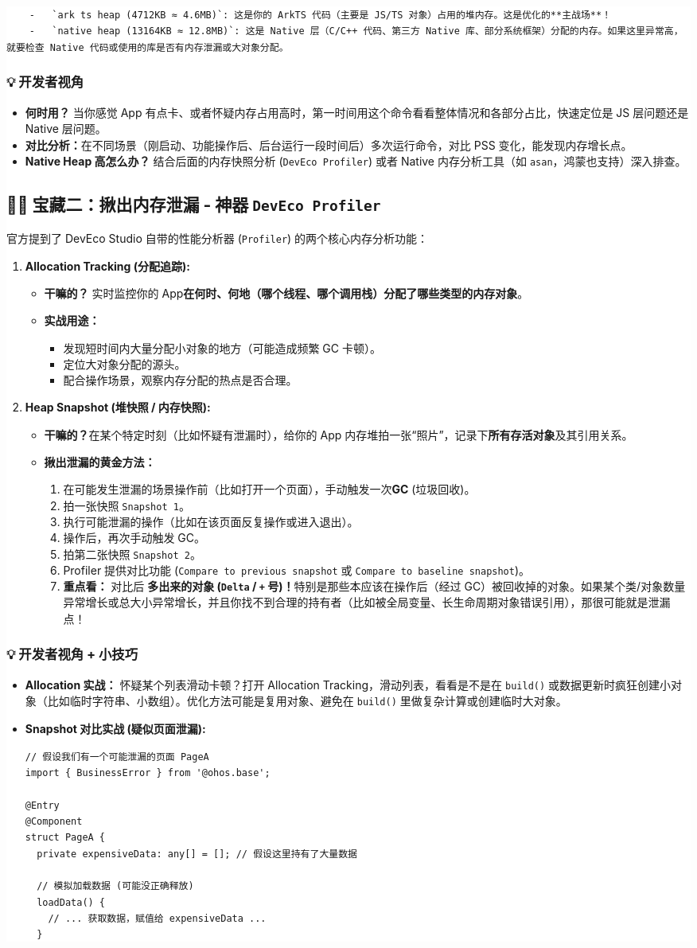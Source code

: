         -   `ark ts heap (4712KB ≈ 4.6MB)`: 这是你的 ArkTS 代码（主要是 JS/TS 对象）占用的堆内存。这是优化的​**​主战场​**​！
        -   `native heap (13164KB ≈ 12.8MB)`: 这是 Native 层（C/C++ 代码、第三方 Native 库、部分系统框架）分配的内存。如果这里异常高，就要检查 Native 代码或使用的库是否有内存泄漏或大对象分配。

### 💡 开发者视角

-   ​**​何时用？​**​ 当你感觉 App 有点卡、或者怀疑内存占用高时，第一时间用这个命令看看整体情况和各部分占比，快速定位是 JS 层问题还是 Native 层问题。
-   ​**​对比分析：​**​ 在不同场景（刚启动、功能操作后、后台运行一段时间后）多次运行命令，对比 PSS 变化，能发现内存增长点。
-   ​**​Native Heap 高怎么办？​**​ 结合后面的内存快照分析 (`DevEco Profiler`) 或者 Native 内存分析工具（如 `asan`，鸿蒙也支持）深入排查。

## 🕵️‍♂️ 宝藏二：揪出内存泄漏 - 神器 `DevEco Profiler`

官方提到了 DevEco Studio 自带的性能分析器 (`Profiler`) 的两个核心内存分析功能：

1.  ​**​Allocation Tracking (分配追踪):​**​

    -   ​**​干嘛的？​**​ 实时监控你的 App ​**​在何时、何地（哪个线程、哪个调用栈）分配了哪些类型的内存对象​**​。

    -   ​**​实战用途：​**​

        -   发现短时间内大量分配小对象的地方（可能造成频繁 GC 卡顿）。
        -   定位大对象分配的源头。
        -   配合操作场景，观察内存分配的热点是否合理。

1.  ​**​Heap Snapshot (堆快照 / 内存快照):​**​

    -   ​**​干嘛的？​**​ 在某个特定时刻（比如怀疑有泄漏时），给你的 App 内存堆拍一张“照片”，记录下​**​所有存活对象​**​及其引用关系。

    -   ​**​揪出泄漏的黄金方法：​**​

        1.  在可能发生泄漏的场景操作前（比如打开一个页面），手动触发一次 ​**​GC​**​ (垃圾回收)。
        1.  拍一张快照 `Snapshot 1`。
        1.  执行可能泄漏的操作（比如在该页面反复操作或进入退出）。
        1.  操作后，再次手动触发 GC。
        1.  拍第二张快照 `Snapshot 2`。
        1.  Profiler 提供对比功能 (`Compare to previous snapshot` 或 `Compare to baseline snapshot`)。
        1.  ​**​重点看：​**​ 对比后 ​**​多出来的对象 (`Delta` / `+` 号)！​**​ 特别是那些本应该在操作后（经过 GC）被回收掉的对象。如果某个类/对象数量异常增长或总大小异常增长，并且你找不到合理的持有者（比如被全局变量、长生命周期对象错误引用），那很可能就是泄漏点！

### 💡 开发者视角 + 小技巧

-   ​**​Allocation 实战：​**​ 怀疑某个列表滑动卡顿？打开 Allocation Tracking，滑动列表，看看是不是在 `build()` 或数据更新时疯狂创建小对象（比如临时字符串、小数组）。优化方法可能是复用对象、避免在 `build()` 里做复杂计算或创建临时大对象。

-   ​**​Snapshot 对比实战 (疑似页面泄漏):​**​

    ```
    // 假设我们有一个可能泄漏的页面 PageA
    import { BusinessError } from '@ohos.base';

    @Entry
    @Component
    struct PageA {
      private expensiveData: any[] = []; // 假设这里持有了大量数据

      // 模拟加载数据 (可能没正确释放)
      loadData() {
        // ... 获取数据，赋值给 expensiveData ...
      }
